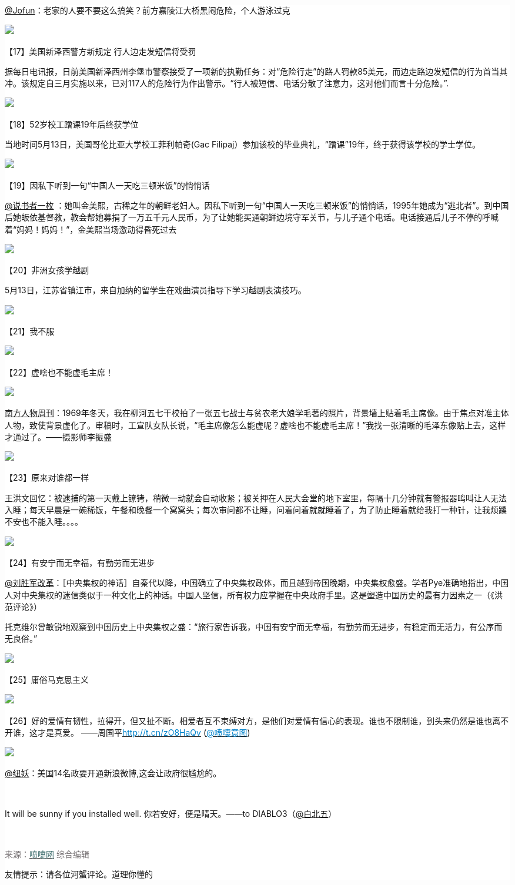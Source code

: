<p><a title="Jofun" href="http://weibo.com/jftv" nick-name="Jofun" usercard="id=1249820351">@Jofun</a>：老家的人要不要这么搞笑？前方嘉陵江大桥黑闷危险，个人游泳过克</p>
<p><img style="BORDER-BOTTOM-COLOR: #000000; BORDER-TOP-COLOR: #000000; BORDER-RIGHT-COLOR: #000000; BORDER-LEFT-COLOR: #000000" border="0" src="http://ptimg.org:88/dapenti/BXYaojsP/OnkVU.jpg"></p>
<p>【17】美国新泽西警方新规定 行人边走发短信将受罚</p>
<p>据每日电讯报，日前美国新泽西州李堡市警察接受了一项新的执勤任务：对“危险行走”的路人罚款85美元，而边走路边发短信的行为首当其冲。该规定自三月实施以来，已对117人的危险行为作出警示。“行人被短信、电话分散了注意力，这对他们而言十分危险。”.</p>
<p><img style="BORDER-BOTTOM-COLOR: #000000; BORDER-TOP-COLOR: #000000; BORDER-RIGHT-COLOR: #000000; BORDER-LEFT-COLOR: #000000" border="0" src="http://ptimg.org:88/dapenti/BXYIoDey/hmdTq.jpg"></p>
<p>【18】52岁校工蹭课19年后终获学位</p>
<p>当地时间5月13日，美国哥伦比亚大学校工菲利帕奇(Gac Filipaj）参加该校的毕业典礼，“蹭课”19年，终于获得该学校的学士学位。</p>
<p><img style="BORDER-BOTTOM-COLOR: #000000; BORDER-TOP-COLOR: #000000; BORDER-RIGHT-COLOR: #000000; BORDER-LEFT-COLOR: #000000" border="0" src="http://ptimg.org:88/dapenti/BXYHuPLk/sCw9E.jpg"></p>
<p>【19】因私下听到一句“中国人一天吃三顿米饭”的悄悄话</p>
<p><a title="说书者一枚" href="http://weibo.com/1610021391" nick-name="说书者一枚" usercard="id=1610021391">@说书者一枚</a> ：她叫金美熙，古稀之年的朝鲜老妇人。因私下听到一句“中国人一天吃三顿米饭”的悄悄话，1995年她成为“逃北者”。到中国后她皈依基督教，教会帮她募捐了一万五千元人民币，为了让她能买通朝鲜边境守军关节，与儿子通个电话。电话接通后儿子不停的呼喊着“妈妈！妈妈！”，金美熙当场激动得昏死过去</p>
<p><img style="BORDER-BOTTOM-COLOR: #000000; BORDER-TOP-COLOR: #000000; BORDER-RIGHT-COLOR: #000000; BORDER-LEFT-COLOR: #000000" border="0" src="http://ptimg.org:88/dapenti/BXYbVVim/Yi8TA.jpg"></p>
<p>【20】非洲女孩学越剧</p>
<p>5月13日，江苏省镇江市，来自加纳的留学生在戏曲演员指导下学习越剧表演技巧。</p>
<p><img style="BORDER-BOTTOM-COLOR: #000000; BORDER-TOP-COLOR: #000000; BORDER-RIGHT-COLOR: #000000; BORDER-LEFT-COLOR: #000000" border="0" src="http://ptimg.org:88/dapenti/BXYOmvno/EI6js.jpg"></p>
<p>【21】我不服</p>
<p><img style="BORDER-BOTTOM-COLOR: #000000; BORDER-TOP-COLOR: #000000; BORDER-RIGHT-COLOR: #000000; BORDER-LEFT-COLOR: #000000" border="0" src="http://ptimg.org:88/dapenti/BXXj6abr/q5VWY.jpg"></p>
<p>【22】虚啥也不能虚毛主席！</p>
<p><img style="BORDER-BOTTOM-COLOR: #000000; BORDER-TOP-COLOR: #000000; BORDER-RIGHT-COLOR: #000000; BORDER-LEFT-COLOR: #000000" border="0" src="http://ptimg.org:88/dapenti/BXYxxpfj/WZxAv.jpg"></p>
<p><a title="" href="http://weibo.com/southernpeopleweekly" usercard="true" action-type="usercard" uid="1653460650">南方人物周刊</a>：1969年冬天，我在柳河五七干校拍了一张五七战士与贫农老大娘学毛著的照片，背景墙上贴着毛主席像。由于焦点对准主体人物，致使背景虚化了。审稿时，工宣队女队长说，“毛主席像怎么能虚呢？虚啥也不能虚毛主席！”我找一张清晰的毛泽东像贴上去，这样才通过了。——摄影师李振盛</p>
<p><img style="BORDER-BOTTOM-COLOR: #000000; BORDER-TOP-COLOR: #000000; BORDER-RIGHT-COLOR: #000000; BORDER-LEFT-COLOR: #000000" border="0" src="http://ptimg.org:88/dapenti/BXYxwzuS/12Jmhn.jpg"></p>
<p>【23】原来对谁都一样</p>
<p>王洪文回忆：被逮捕的第一天戴上镣铐，稍微一动就会自动收紧；被关押在人民大会堂的地下室里，每隔十几分钟就有警报器鸣叫让人无法入睡；每天早晨是一碗稀饭，午餐和晚餐一个窝窝头；每次审问都不让睡，问着问着就就睡着了，为了防止睡着就给我打一种针，让我烦躁不安也不能入睡。。。。</p>
<p><img style="BORDER-BOTTOM-COLOR: #000000; BORDER-TOP-COLOR: #000000; BORDER-RIGHT-COLOR: #000000; BORDER-LEFT-COLOR: #000000" border="0" src="http://ptimg.org:88/dapenti/BXXxWx2B/rOSNY.jpg"></p>
<p>【24】有安宁而无幸福，有勤劳而无进步</p>
<dt node-type="feed_list_forwardContent">
<a title="刘胜军改革" href="http://weibo.com/1889213710" nick-name="刘胜军改革" usercard="id=1889213710">@刘胜军改革</a>：［中央集权的神话］自秦代以降，中国确立了中央集权政体，而且越到帝国晚期，中央集权愈盛。学者Pye准确地指出，中国人对中央集权的迷信类似于一种文化上的神话。中国人坚信，所有权力应掌握在中央政府手里。这是塑造中国历史的最有力因素之一（《洪范评论》） </dt>
<p>托克维尔曾敏锐地观察到中国历史上中央集权之盛：“旅行家告诉我，中国有安宁而无幸福，有勤劳而无进步，有稳定而无活力，有公序而无良俗。” </p>
<p><img style="BORDER-BOTTOM-COLOR: #000000; BORDER-TOP-COLOR: #000000; BORDER-RIGHT-COLOR: #000000; BORDER-LEFT-COLOR: #000000" border="0" src="http://ptimg.org:88/dapenti/BXXHowTn/1ZXWh.jpg"></p>
<p>【25】庸俗马克思主义</p>
<p><img style="BORDER-BOTTOM-COLOR: #000000; BORDER-TOP-COLOR: #000000; BORDER-RIGHT-COLOR: #000000; BORDER-LEFT-COLOR: #000000" border="0" src="http://ptimg.org:88/dapenti/BXZ7hvVg/qIpZ8.jpg"></p>
<p>【26】好的爱情有韧性，拉得开，但又扯不断。相爱者互不束缚对方，是他们对爱情有信心的表现。谁也不限制谁，到头来仍然是谁也离不开谁，这才是真爱。 ——周国平<a title="http://www.dapenti.com/blog/more.asp?name=tupian&amp;id=61446" href="http://t.cn/zO8HaQv" target="_blank" action-type="feed_list_url" mt="url"><font color="#0082cb">http://t.cn/zO8HaQv</font></a>&#160;(<a href="http://weibo.com/pentiyitu" target="_blank"><font color="#0082cb">@喷嚏意图</font></a>)</p>
<p><img style="BORDER-BOTTOM-COLOR: #000000; BORDER-TOP-COLOR: #000000; BORDER-RIGHT-COLOR: #000000; BORDER-LEFT-COLOR: #000000" border="0" src="http://ptimg.org:88/dapenti/BXZ2K7U2/cdVMB.jpg"></p>
<dt node-type="feed_list_forwardContent">
<a title="纽妖" href="http://weibo.com/wuzhangnyc" nick-name="纽妖" usercard="id=1870369967">@纽妖</a>：美国14名政要开通新浪微博,这会让政府很尴尬的。 </dt>
<p>&#160;</p>
<p>It will be sunny if you installed well. 你若安好，便是晴天。——to DIABLO3（<a title="白北五" href="http://weibo.com/kichiku" nick-name="白北五" usercard="id=1272979583">@白北五</a>） </p>
<p><span style="COLOR: #767173"><span class="eE"></span></span>&#160;</p>
<p><span style="COLOR: #767173"><span class="eE">来源：<a href="http://www.dapenti.com/" target="_blank"><font color="#336666">喷嚏网</font></a> 综合编辑 </span></span></p>
<p>友情提示：请各位河蟹评论。道理你懂的</p>